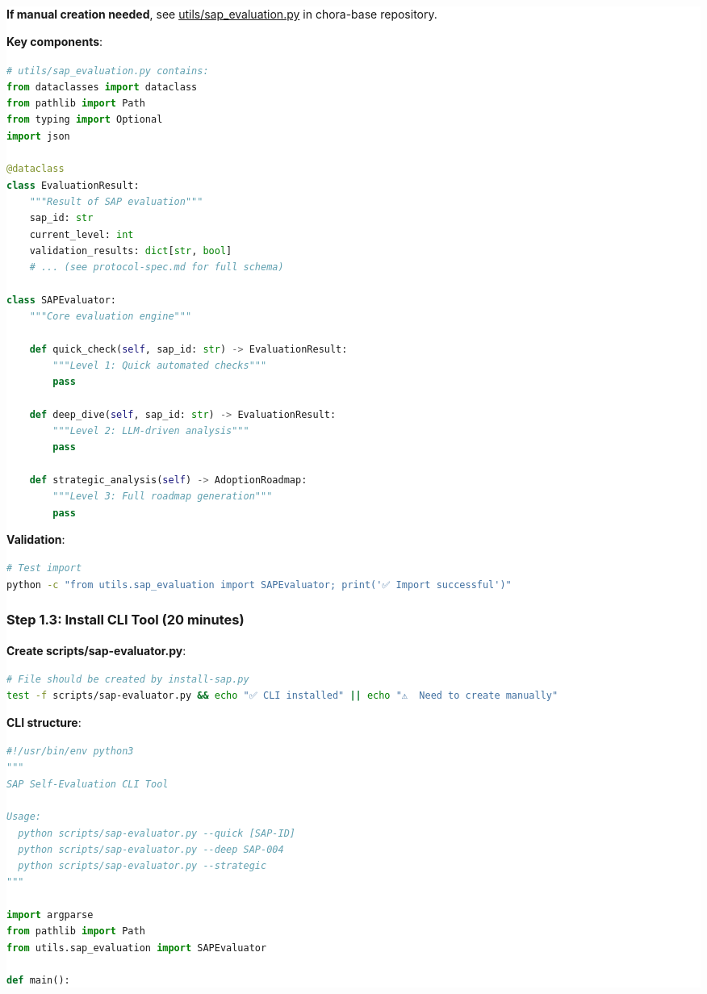 **If manual creation needed**, see [utils/sap_evaluation.py](../../../utils/sap_evaluation.py) in chora-base repository.

**Key components**:
```python
# utils/sap_evaluation.py contains:
from dataclasses import dataclass
from pathlib import Path
from typing import Optional
import json

@dataclass
class EvaluationResult:
    """Result of SAP evaluation"""
    sap_id: str
    current_level: int
    validation_results: dict[str, bool]
    # ... (see protocol-spec.md for full schema)

class SAPEvaluator:
    """Core evaluation engine"""

    def quick_check(self, sap_id: str) -> EvaluationResult:
        """Level 1: Quick automated checks"""
        pass

    def deep_dive(self, sap_id: str) -> EvaluationResult:
        """Level 2: LLM-driven analysis"""
        pass

    def strategic_analysis(self) -> AdoptionRoadmap:
        """Level 3: Full roadmap generation"""
        pass
```

**Validation**:
```bash
# Test import
python -c "from utils.sap_evaluation import SAPEvaluator; print('✅ Import successful')"
```

### Step 1.3: Install CLI Tool (20 minutes)

**Create scripts/sap-evaluator.py**:
```bash
# File should be created by install-sap.py
test -f scripts/sap-evaluator.py && echo "✅ CLI installed" || echo "⚠️  Need to create manually"
```

**CLI structure**:
```python
#!/usr/bin/env python3
"""
SAP Self-Evaluation CLI Tool

Usage:
  python scripts/sap-evaluator.py --quick [SAP-ID]
  python scripts/sap-evaluator.py --deep SAP-004
  python scripts/sap-evaluator.py --strategic
"""

import argparse
from pathlib import Path
from utils.sap_evaluation import SAPEvaluator

def main():
```